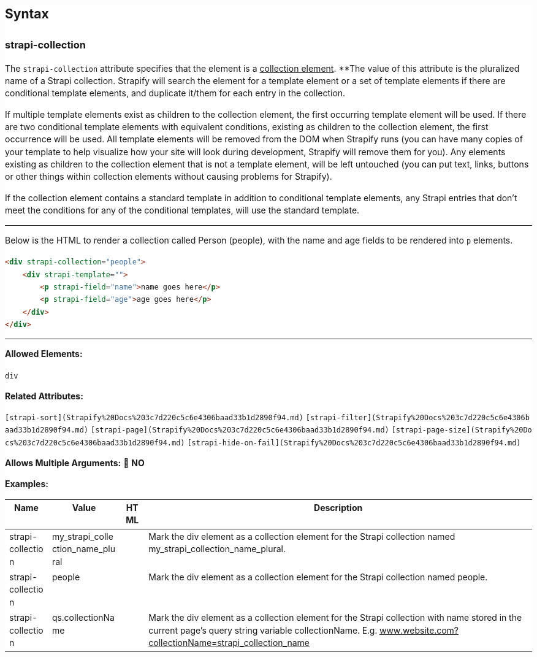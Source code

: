 ## Syntax

### strapi-collection

The `strapi-collection` attribute specifies that the element is a [collection element](Strapify%20Docs%203c7d220c5c6e4306baad33b1d2890f94.md). \*\*The value of this attribute is the pluralized name of a Strapi collection. Strapify will search the element for a template element or a set of template elements if there are conditional template elements, and duplicate it/them for each entry in the collection.

If multiple template elements exist as children to the collection element, the first occurring template element will be used. If there are two conditional template elements with equivalent conditions, existing as children to the collection element, the first occurrence will be used. All template elements will be removed from the DOM when Strapify runs (you can have many copies of your template to help visualize how your site will look during development, Strapify will remove them for you). Any elements existing as children to the collection element that is not a template element, will be left untouched (you can put text, links, buttons or other things within collection elements without causing problems for Strapify).

If the collection element contains a standard template in addition to conditional template elements, any Strapi entries that don’t meet the conditions for any of the conditional templates, will use the standard template.

---

Below is the HTML to render a collection called Person (people), with the name and age fields to be rendered into `p` elements.

```html
<div strapi-collection="people">
	<div strapi-template="">
		<p strapi-field="name">name goes here</p>
		<p strapi-field="age">age goes here</p>
	</div>
</div>
```

---

**Allowed Elements:**

`div`

**Related Attributes:**

`[strapi-sort](Strapify%20Docs%203c7d220c5c6e4306baad33b1d2890f94.md)` `[strapi-filter](Strapify%20Docs%203c7d220c5c6e4306baad33b1d2890f94.md)` `[strapi-page](Strapify%20Docs%203c7d220c5c6e4306baad33b1d2890f94.md)` `[strapi-page-size](Strapify%20Docs%203c7d220c5c6e4306baad33b1d2890f94.md)` `[strapi-hide-on-fail](Strapify%20Docs%203c7d220c5c6e4306baad33b1d2890f94.md)`

**Allows Multiple Arguments:** 🚫 **NO**

**Examples:**

| Name              | Value                            | HTML                                                       | Description                                                                                                                                                                                                    |
| ----------------- | -------------------------------- | ---------------------------------------------------------- | -------------------------------------------------------------------------------------------------------------------------------------------------------------------------------------------------------------- |
| strapi-collection | my_strapi_collection_name_plural | <div strapi-collection="my_strapi_collection_name_plural"> | Mark the div element as a collection element for the Strapi collection named my_strapi_collection_name_plural.                                                                                                 |
| strapi-collection | people                           | <div strapi-collection="people">                           | Mark the div element as a collection element for the Strapi collection named people.                                                                                                                           |
| strapi-collection | qs.collectionName                | <div strapi-collection="qs.collectionName">                | Mark the div element as a collection element for the Strapi collection with name stored in the current page’s query string variable collectionName. E.g. www.website.com?collectionName=strapi_collection_name |
